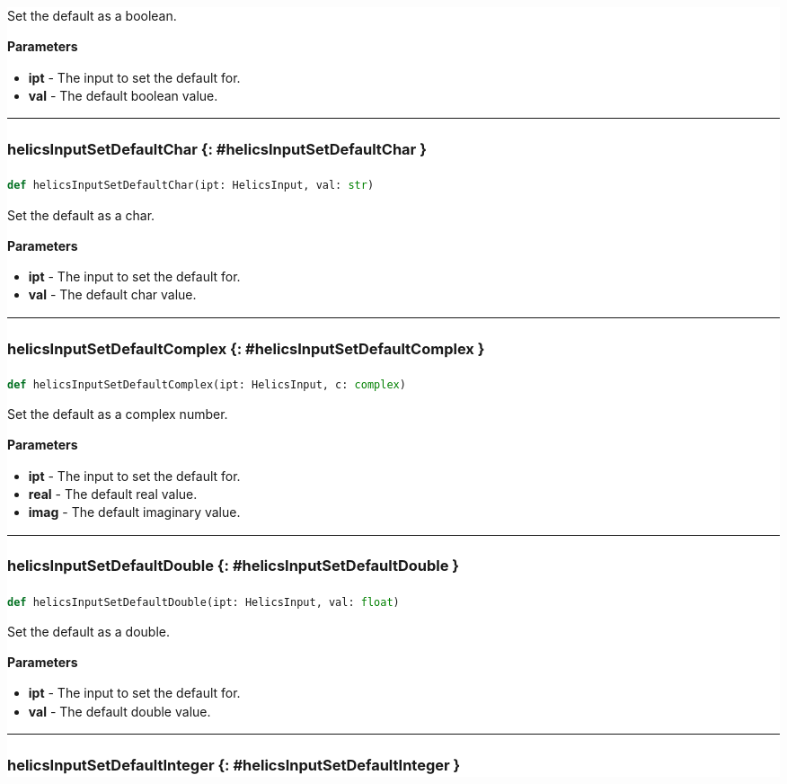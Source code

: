 Set the default as a boolean.

**Parameters**

* **ipt** - The input to set the default for.
* **val** - The default boolean value.

------

### helicsInputSetDefaultChar {: #helicsInputSetDefaultChar }

```python
def helicsInputSetDefaultChar(ipt: HelicsInput, val: str)
```

Set the default as a char.

**Parameters**

* **ipt** - The input to set the default for.
* **val** - The default char value.

------

### helicsInputSetDefaultComplex {: #helicsInputSetDefaultComplex }

```python
def helicsInputSetDefaultComplex(ipt: HelicsInput, c: complex)
```

Set the default as a complex number.

**Parameters**

* **ipt** - The input to set the default for.
* **real** - The default real value.
* **imag** - The default imaginary value.

------

### helicsInputSetDefaultDouble {: #helicsInputSetDefaultDouble }

```python
def helicsInputSetDefaultDouble(ipt: HelicsInput, val: float)
```

Set the default as a double.

**Parameters**

* **ipt** - The input to set the default for.
* **val** - The default double value.

------

### helicsInputSetDefaultInteger {: #helicsInputSetDefaultInteger }
